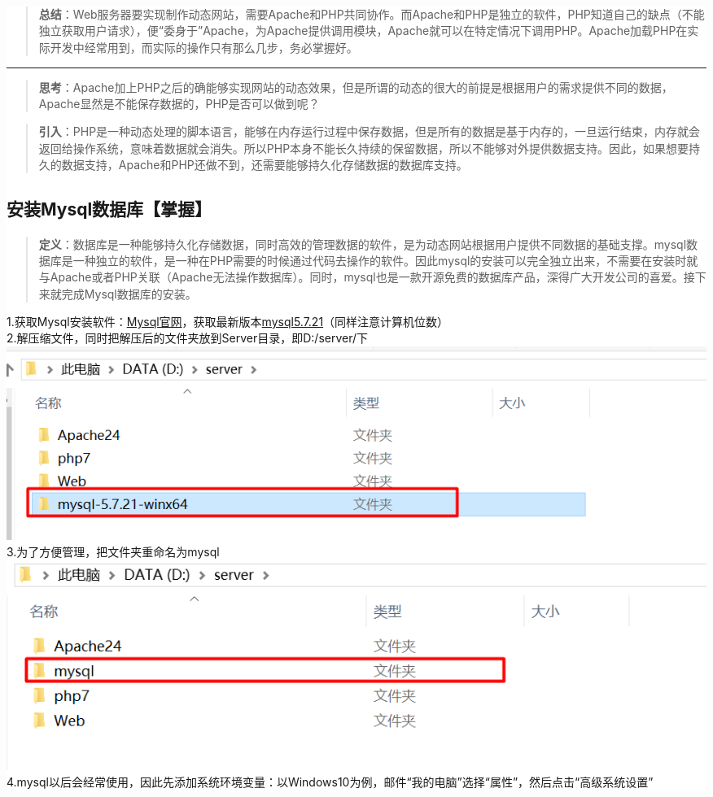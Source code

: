 > **总结**：Web服务器要实现制作动态网站，需要Apache和PHP共同协作。而Apache和PHP是独立的软件，PHP知道自己的缺点（不能独立获取用户请求），便“委身于”Apache，为Apache提供调用模块，Apache就可以在特定情况下调用PHP。Apache加载PHP在实际开发中经常用到，而实际的操作只有那么几步，务必掌握好。

****
> **思考**：Apache加上PHP之后的确能够实现网站的动态效果，但是所谓的动态的很大的前提是根据用户的需求提供不同的数据，Apache显然是不能保存数据的，PHP是否可以做到呢？

> **引入**：PHP是一种动态处理的脚本语言，能够在内存运行过程中保存数据，但是所有的数据是基于内存的，一旦运行结束，内存就会返回给操作系统，意味着数据就会消失。所以PHP本身不能长久持续的保留数据，所以不能够对外提供数据支持。因此，如果想要持久的数据支持，Apache和PHP还做不到，还需要能够持久化存储数据的数据库支持。

## **安装Mysql数据库【掌握】**


> **定义**：数据库是一种能够持久化存储数据，同时高效的管理数据的软件，是为动态网站根据用户提供不同数据的基础支撑。mysql数据库是一种独立的软件，是一种在PHP需要的时候通过代码去操作的软件。因此mysql的安装可以完全独立出来，不需要在安装时就与Apache或者PHP关联（Apache无法操作数据库）。同时，mysql也是一款开源免费的数据库产品，深得广大开发公司的喜爱。接下来就完成Mysql数据库的安装。

1.获取Mysql安装软件：[Mysql官网](https://www.mysql.com/)，获取最新版本[mysql5.7.21](https://dev.mysql.com/downloads/file/?id=474496)（同样注意计算机位数）    
2.解压缩文件，同时把解压后的文件夹放到Server目录，即D:/server/下
![安装mysql1.png](效果图/安装mysql1.png "")    
3.为了方便管理，把文件夹重命名为mysql
![安装mysql2.png](效果图/安装mysql2.png "")    
4.mysql以后会经常使用，因此先添加系统环境变量：以Windows10为例，邮件“我的电脑”选择“属性”，然后点击“高级系统设置”